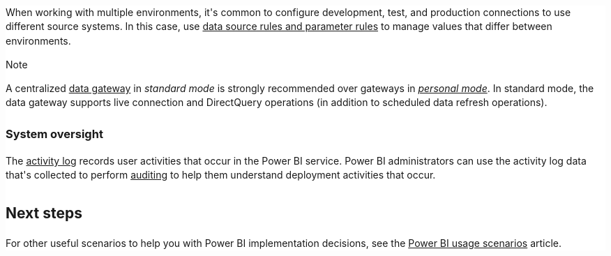 When working with multiple environments, it's common to configure development, test, and production connections to use different source systems. In this case, use [data source rules and parameter rules](../create-reports/deployment-pipelines-get-started.md#step-4---create-deployment-rules) to manage values that differ between environments.

> [!NOTE]
> A centralized [data gateway](../connect-data/service-gateway-personal-mode.md#on-premises-data-gateway-vs-on-premises-data-gateway-personal-mode) in *standard mode* is strongly recommended over gateways in *[personal mode](../connect-data/service-gateway-personal-mode.md)*. In standard mode, the data gateway supports live connection and DirectQuery operations (in addition to scheduled data refresh operations).

### System oversight

The [activity log](../admin/service-admin-auditing.md) records user activities that occur in the Power BI service. Power BI administrators can use the activity log data that's collected to perform [auditing](powerbi-adoption-roadmap-system-oversight.md#auditing) to help them understand deployment activities that occur.

## Next steps

For other useful scenarios to help you with Power BI implementation decisions, see the [Power BI usage scenarios](powerbi-implementation-planning-usage-scenario-overview.md) article.
